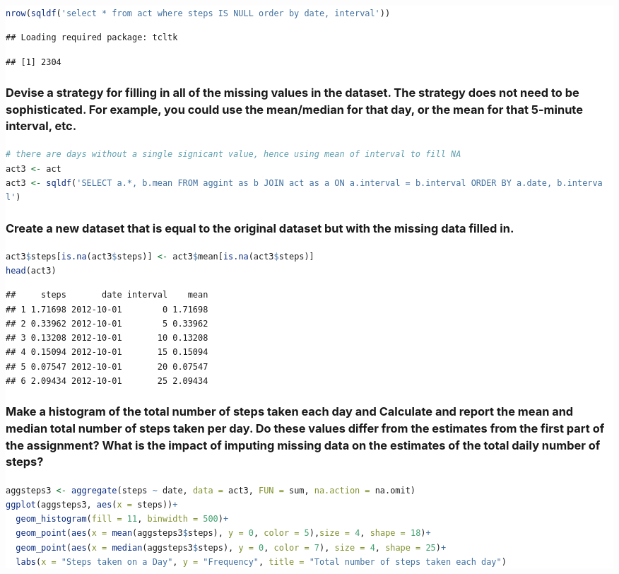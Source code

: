 ```r
nrow(sqldf('select * from act where steps IS NULL order by date, interval'))
```

```
## Loading required package: tcltk
```

```
## [1] 2304
```
### Devise a strategy for filling in all of the missing values in the dataset. The strategy does not need to be sophisticated. For example, you could use the mean/median for that day, or the mean for that 5-minute interval, etc.

```r
# there are days without a single signicant value, hence using mean of interval to fill NA
act3 <- act
act3 <- sqldf('SELECT a.*, b.mean FROM aggint as b JOIN act as a ON a.interval = b.interval ORDER BY a.date, b.interval')
```
### Create a new dataset that is equal to the original dataset but with the missing data filled in.

```r
act3$steps[is.na(act3$steps)] <- act3$mean[is.na(act3$steps)]
head(act3)
```

```
##     steps       date interval    mean
## 1 1.71698 2012-10-01        0 1.71698
## 2 0.33962 2012-10-01        5 0.33962
## 3 0.13208 2012-10-01       10 0.13208
## 4 0.15094 2012-10-01       15 0.15094
## 5 0.07547 2012-10-01       20 0.07547
## 6 2.09434 2012-10-01       25 2.09434
```
### Make a histogram of the total number of steps taken each day and Calculate and report the mean and median total number of steps taken per day. Do these values differ from the estimates from the first part of the assignment? What is the impact of imputing missing data on the estimates of the total daily number of steps?

```r
aggsteps3 <- aggregate(steps ~ date, data = act3, FUN = sum, na.action = na.omit)
ggplot(aggsteps3, aes(x = steps))+
  geom_histogram(fill = 11, binwidth = 500)+
  geom_point(aes(x = mean(aggsteps3$steps), y = 0, color = 5),size = 4, shape = 18)+
  geom_point(aes(x = median(aggsteps3$steps), y = 0, color = 7), size = 4, shape = 25)+
  labs(x = "Steps taken on a Day", y = "Frequency", title = "Total number of steps taken each day")
```
